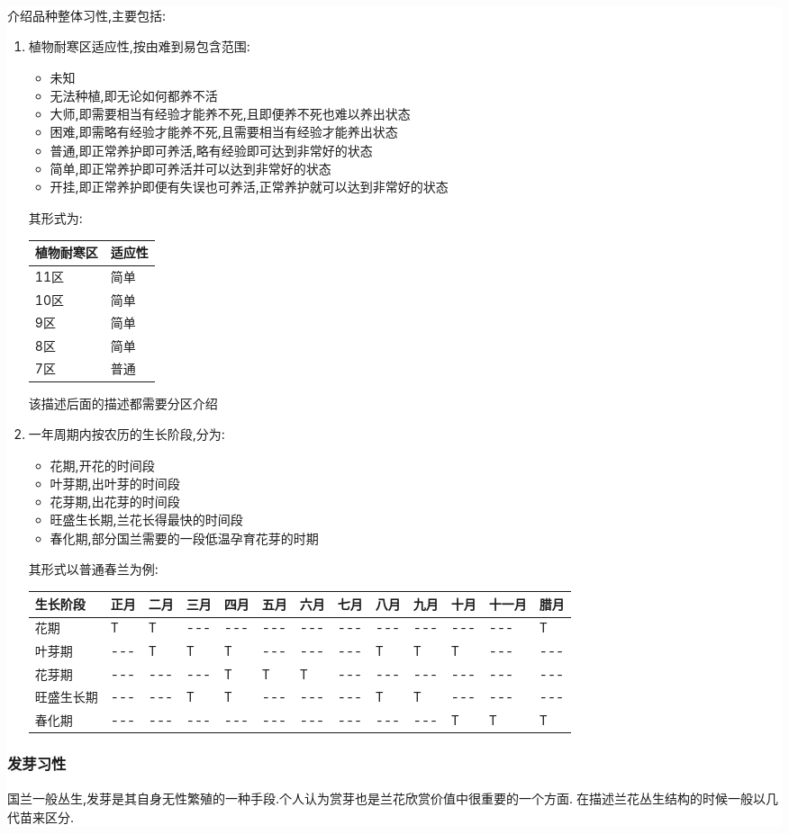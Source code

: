 介绍品种整体习性,主要包括:

1. 植物耐寒区适应性,按由难到易包含范围:
    + 未知
    + 无法种植,即无论如何都养不活
    + 大师,即需要相当有经验才能养不死,且即便养不死也难以养出状态
    + 困难,即需略有经验才能养不死,且需要相当有经验才能养出状态
    + 普通,即正常养护即可养活,略有经验即可达到非常好的状态
    + 简单,即正常养护即可养活并可以达到非常好的状态
    + 开挂,即正常养护即便有失误也可养活,正常养护就可以达到非常好的状态

    其形式为:

    | 植物耐寒区 | 适应性 |
    | ---------- | ------ |
    | 11区       | 简单   |
    | 10区       | 简单   |
    | 9区       | 简单   |
    | 8区       | 简单   |
    | 7区        | 普通   |

    该描述后面的描述都需要分区介绍

2. 一年周期内按农历的生长阶段,分为:
    + 花期,开花的时间段
    + 叶芽期,出叶芽的时间段
    + 花芽期,出花芽的时间段
    + 旺盛生长期,兰花长得最快的时间段
    + 春化期,部分国兰需要的一段低温孕育花芽的时期

    其形式以普通春兰为例:

    | 生长阶段   | 正月 | 二月 | 三月 | 四月 | 五月 | 六月 | 七月 | 八月 | 九月 | 十月 | 十一月 | 腊月 |
    | ---------- | ---- | ---- | ---- | ---- | ---- | ---- | ---- | ---- | ---- | ---- | ------ | ---- |
    | 花期       | T    | T    | ---  | ---  | ---  | ---  | ---  | ---  | ---  | ---  | ---    | T    |
    | 叶芽期     | ---  | T    | T    | T    | ---  | ---  | ---  | T    | T    | T    | ---    | ---  |
    | 花芽期     | ---  | ---  | ---  | T    | T    | T    | ---  | ---  | ---  | ---  | ---    | ---  |
    | 旺盛生长期 | ---  | ---  | T    | T    | ---  | ---  | ---  | T    | T    | ---  | ---    | ---  |
    | 春化期     | ---  | ---  | ---  | ---  | ---  | ---  | ---  | ---  | ---  | T    | T      | T    |

### 发芽习性

国兰一般丛生,发芽是其自身无性繁殖的一种手段.个人认为赏芽也是兰花欣赏价值中很重要的一个方面.
在描述兰花丛生结构的时候一般以几代苗来区分.
